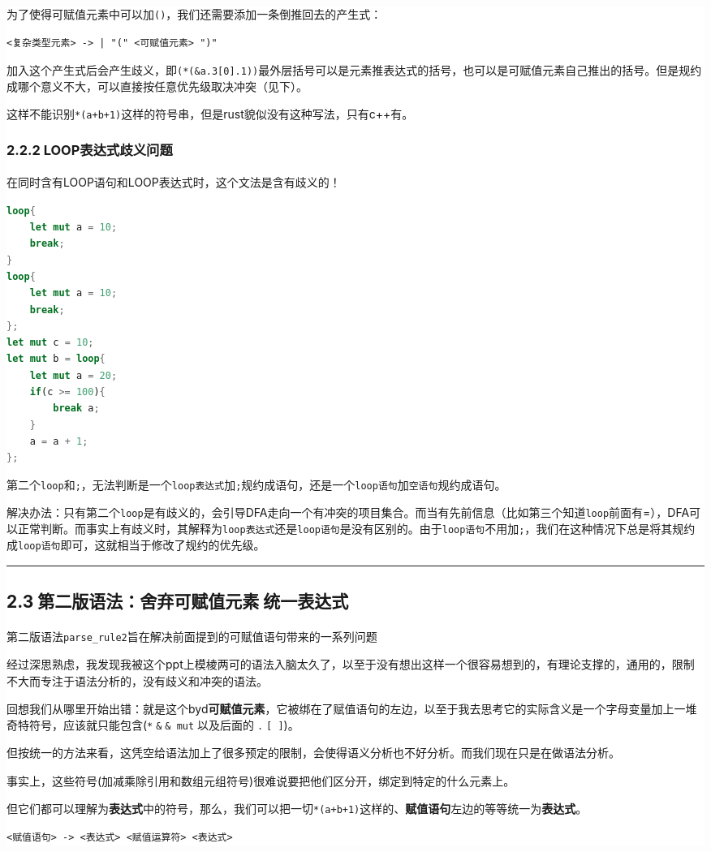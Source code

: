 为了使得可赋值元素中可以加`()`，我们还需要添加一条倒推回去的产生式：

```
<复杂类型元素> -> | "(" <可赋值元素> ")"
```

加入这个产生式后会产生歧义，即`(*(&a.3[0].1))`最外层括号可以是元素推表达式的括号，也可以是可赋值元素自己推出的括号。但是规约成哪个意义不大，可以直接按任意优先级取决冲突（见下）。

这样不能识别`*(a+b+1)`这样的符号串，但是rust貌似没有这种写法，只有c++有。

### 2.2.2 LOOP表达式歧义问题

在同时含有LOOP语句和LOOP表达式时，这个文法是含有歧义的！

```rust
loop{
    let mut a = 10;
    break;
}
loop{
    let mut a = 10;
    break;
};
let mut c = 10;
let mut b = loop{
    let mut a = 20;
    if(c >= 100){
        break a;
    }
    a = a + 1;
};
```

第二个`loop`和`;`，无法判断是一个`loop表达式`加`;`规约成语句，还是一个`loop语句`加`空语句`规约成语句。

解决办法：只有第二个`loop`是有歧义的，会引导DFA走向一个有冲突的项目集合。而当有先前信息（比如第三个知道`loop`前面有=），DFA可以正常判断。而事实上有歧义时，其解释为`loop表达式`还是`loop语句`是没有区别的。由于`loop语句`不用加`;`，我们在这种情况下总是将其规约成`loop语句`即可，这就相当于修改了规约的优先级。

---

## 2.3 第二版语法：舍弃可赋值元素 统一表达式

第二版语法`parse_rule2`旨在解决前面提到的可赋值语句带来的一系列问题

经过深思熟虑，我发现我被这个ppt上模棱两可的语法入脑太久了，以至于没有想出这样一个很容易想到的，有理论支撑的，通用的，限制不大而专注于语法分析的，没有歧义和冲突的语法。

回想我们从哪里开始出错：就是这个byd**可赋值元素**，它被绑在了赋值语句的左边，以至于我去思考它的实际含义是一个字母变量加上一堆奇特符号，应该就只能包含(`*` `&` `& mut` 以及后面的 `.` `[ ]`)。

但按统一的方法来看，这凭空给语法加上了很多预定的限制，会使得语义分析也不好分析。而我们现在只是在做语法分析。

事实上，这些符号(加减乘除引用和数组元组符号)很难说要把他们区分开，绑定到特定的什么元素上。

但它们都可以理解为**表达式**中的符号，那么，我们可以把一切`*(a+b+1)`这样的、**赋值语句**左边的等等统一为**表达式**。

```
<赋值语句> -> <表达式> <赋值运算符> <表达式>
```
